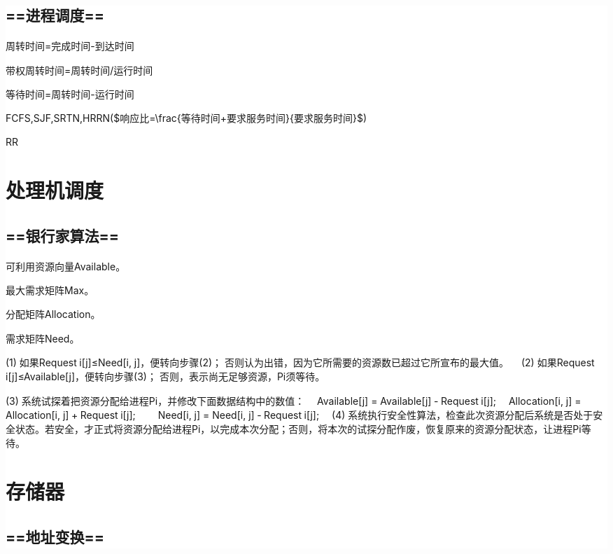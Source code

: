 

## ==进程调度==

周转时间=完成时间-到达时间

带权周转时间=周转时间/运行时间

等待时间=周转时间-运行时间

FCFS,SJF,SRTN,HRRN($响应比=\frac{等待时间+要求服务时间}{要求服务时间}$)

RR

# 处理机调度

## ==银行家算法==

可利用资源向量Available。

最大需求矩阵Max。

分配矩阵Allocation。

需求矩阵Need。



(1) 如果Request i[j]≤Need[i, j]，便转向步骤(2)； 否则认为出错，因为它所需要的资源数已超过它所宣布的最大值。
 　(2) 如果Request i[j]≤Available[j]，便转向步骤(3)； 否则，表示尚无足够资源，Pi须等待。

(3) 系统试探着把资源分配给进程Pi，并修改下面数据结构中的数值：
    　Available[j] = Available[j] - Request i[j];
  　Allocation[i, j] = Allocation[i, j] + Request i[j];
  　　Need[i, j] = Need[i, j] - Request i[j];
 　(4) 系统执行安全性算法，检查此次资源分配后系统是否处于安全状态。若安全，才正式将资源分配给进程Pi，以完成本次分配；否则，将本次的试探分配作废，恢复原来的资源分配状态，让进程Pi等待。

# 存储器

## ==地址变换==
